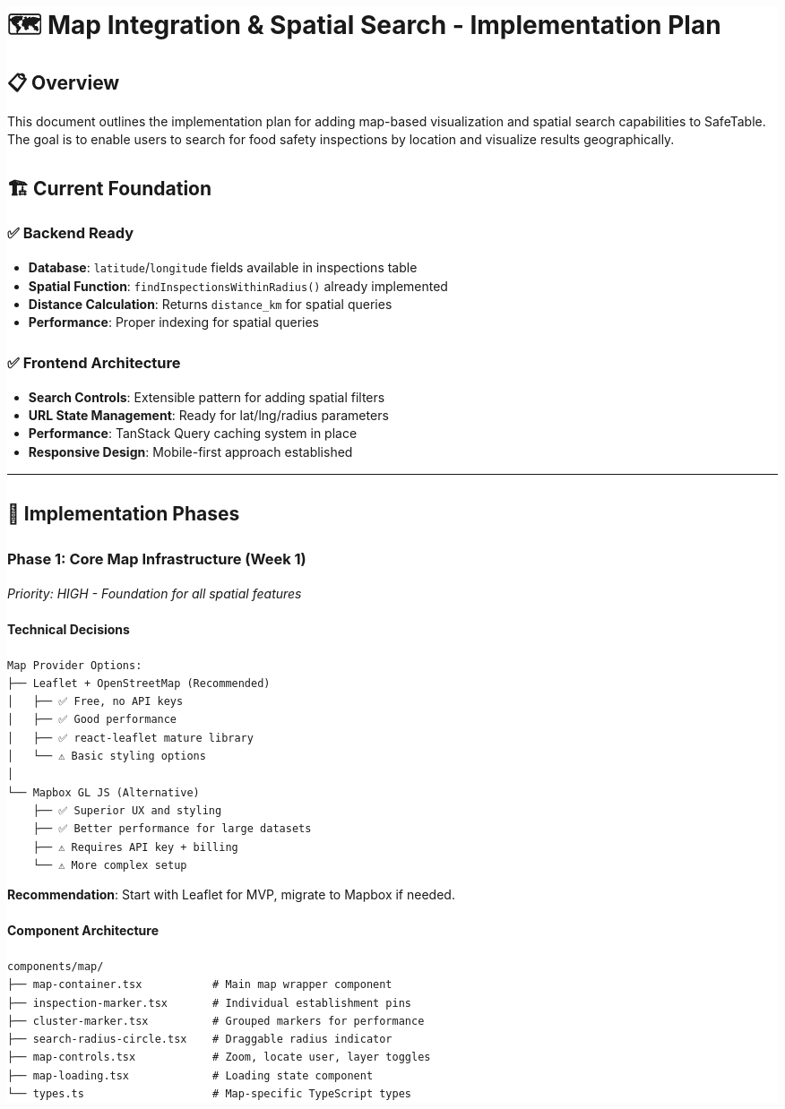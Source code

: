 # 🗺️ Map Integration & Spatial Search - Implementation Plan

## 📋 Overview

This document outlines the implementation plan for adding map-based visualization and spatial search capabilities to SafeTable. The goal is to enable users to search for food safety inspections by location and visualize results geographically.

## 🏗️ Current Foundation

### ✅ Backend Ready
- **Database**: `latitude`/`longitude` fields available in inspections table
- **Spatial Function**: `findInspectionsWithinRadius()` already implemented
- **Distance Calculation**: Returns `distance_km` for spatial queries
- **Performance**: Proper indexing for spatial queries

### ✅ Frontend Architecture
- **Search Controls**: Extensible pattern for adding spatial filters
- **URL State Management**: Ready for lat/lng/radius parameters
- **Performance**: TanStack Query caching system in place
- **Responsive Design**: Mobile-first approach established

---

## 🎯 Implementation Phases

### **Phase 1: Core Map Infrastructure** (Week 1)
*Priority: HIGH - Foundation for all spatial features*

#### **Technical Decisions**
```
Map Provider Options:
├── Leaflet + OpenStreetMap (Recommended)
│   ├── ✅ Free, no API keys
│   ├── ✅ Good performance
│   ├── ✅ react-leaflet mature library
│   └── ⚠️ Basic styling options
│
└── Mapbox GL JS (Alternative)
    ├── ✅ Superior UX and styling
    ├── ✅ Better performance for large datasets
    ├── ⚠️ Requires API key + billing
    └── ⚠️ More complex setup
```

**Recommendation**: Start with Leaflet for MVP, migrate to Mapbox if needed.

#### **Component Architecture**
```
components/map/
├── map-container.tsx           # Main map wrapper component
├── inspection-marker.tsx       # Individual establishment pins
├── cluster-marker.tsx          # Grouped markers for performance
├── search-radius-circle.tsx    # Draggable radius indicator
├── map-controls.tsx            # Zoom, locate user, layer toggles
├── map-loading.tsx             # Loading state component
└── types.ts                    # Map-specific TypeScript types
```
